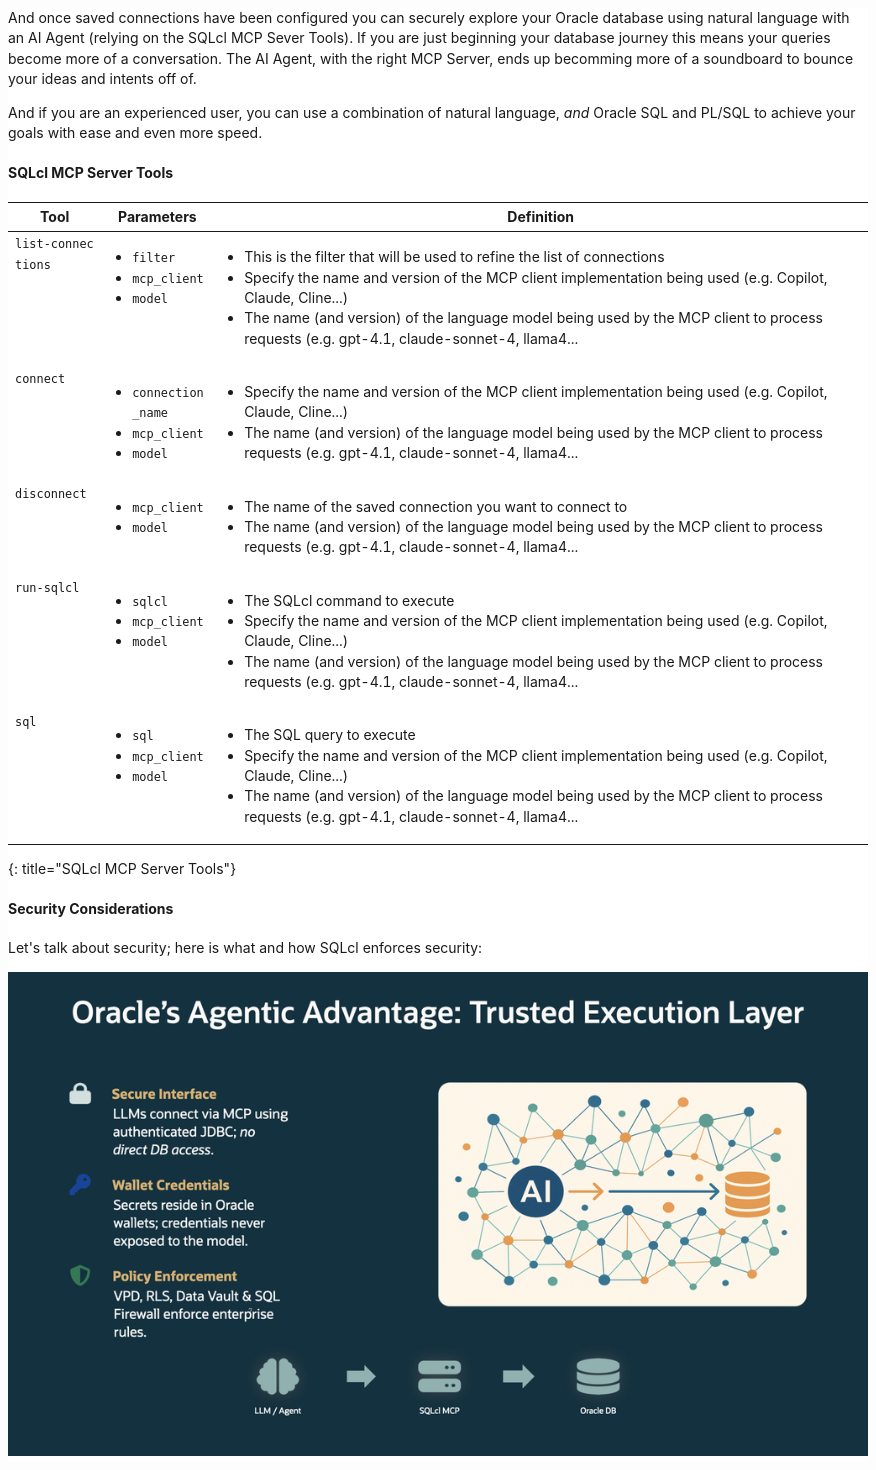 And once saved connections have been configured you can securely explore your Oracle database using natural language with an AI Agent (relying on the SQLcl MCP Sever Tools). If you are just beginning your database journey this means your queries become more of a conversation. The AI Agent, with the right MCP Server, ends up becomming more of a soundboard to bounce your ideas and intents off of. 

And if you are an experienced user, you can use a combination of natural language, *and* Oracle SQL and PL/SQL to achieve your goals with ease and even more speed.

#### SQLcl MCP Server Tools

|Tool | Parameters | Definition |
| --- | ---------- | ---------- | 
| `list-connections` | <ul><li>`filter`</li><li>`mcp_client`</li><li>`model`</li></ul> | <ul><li>This is the filter that will be used to refine the list of connections</li><li>Specify the name and version of the MCP client implementation being used (e.g. Copilot, Claude, Cline...)</li><li>The name (and version) of the language model being used by the MCP client to process requests (e.g. gpt-4.1, claude-sonnet-4, llama4...</li></ul>|
| `connect` | <ul><li>`connection_name`</li><li>`mcp_client`</li><li>`model`</li></ul> | <ul><li>Specify the name and version of the MCP client implementation being used (e.g. Copilot, Claude, Cline...)</li><li>The name (and version) of the language model being used by the MCP client to process requests (e.g. gpt-4.1, claude-sonnet-4, llama4...</li></ul>|
| `disconnect` | <ul><li>`mcp_client`</li><li>`model`</li></ul> | <ul><li>The name of the saved connection you want to connect to</li><li>The name (and version) of the language model being used by the MCP client to process requests (e.g. gpt-4.1, claude-sonnet-4, llama4...</li></ul>|
| `run-sqlcl` | <ul><li>`sqlcl`</li><li>`mcp_client`</li><li>`model`</li></ul> | <ul><li>The SQLcl command to execute</li><li>Specify the name and version of the MCP client implementation being used (e.g. Copilot, Claude, Cline...)</li><li>The name (and version) of the language model being used by the MCP client to process requests (e.g. gpt-4.1, claude-sonnet-4, llama4...</li></ul>|
| `sql` | <ul><li>`sql`</li><li>`mcp_client`</li><li>`model`</li></ul> | <ul><li>The SQL query to execute</li><li>Specify the name and version of the MCP client implementation being used (e.g. Copilot, Claude, Cline...)</li><li>The name (and version) of the language model being used by the MCP client to process requests (e.g. gpt-4.1, claude-sonnet-4, llama4...</li></ul>|
{: title="SQLcl MCP Server Tools"}

#### Security Considerations

Let's talk about security; here is what and how SQLcl enforces security:

 ![2-trusted-execution-layer](./images/lab-1/2-trusted-execution-layer.jpeg " ")
